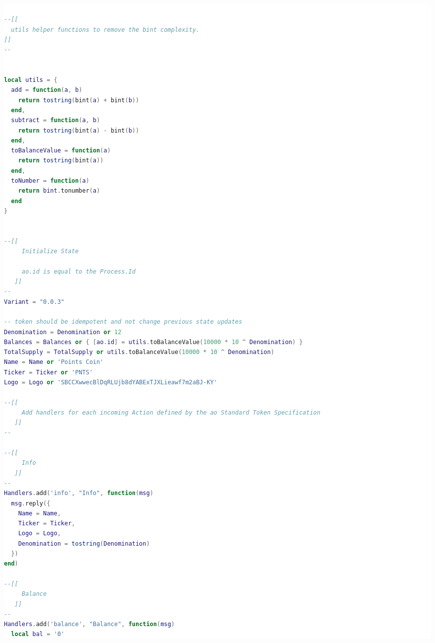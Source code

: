 ```lua

--[[
  utils helper functions to remove the bint complexity.
]]
--


local utils = {
  add = function(a, b)
    return tostring(bint(a) + bint(b))
  end,
  subtract = function(a, b)
    return tostring(bint(a) - bint(b))
  end,
  toBalanceValue = function(a)
    return tostring(bint(a))
  end,
  toNumber = function(a)
    return bint.tonumber(a)
  end
}


--[[
     Initialize State

     ao.id is equal to the Process.Id
   ]]
--
Variant = "0.0.3"

-- token should be idempotent and not change previous state updates
Denomination = Denomination or 12
Balances = Balances or { [ao.id] = utils.toBalanceValue(10000 * 10 ^ Denomination) }
TotalSupply = TotalSupply or utils.toBalanceValue(10000 * 10 ^ Denomination)
Name = Name or 'Points Coin'
Ticker = Ticker or 'PNTS'
Logo = Logo or 'SBCCXwwecBlDqRLUjb8dYABExTJXLieawf7m2aBJ-KY'

--[[
     Add handlers for each incoming Action defined by the ao Standard Token Specification
   ]]
--

--[[
     Info
   ]]
--
Handlers.add('info', "Info", function(msg)
  msg.reply({
    Name = Name,
    Ticker = Ticker,
    Logo = Logo,
    Denomination = tostring(Denomination)
  })
end)

--[[
     Balance
   ]]
--
Handlers.add('balance', "Balance", function(msg)
  local bal = '0'
```